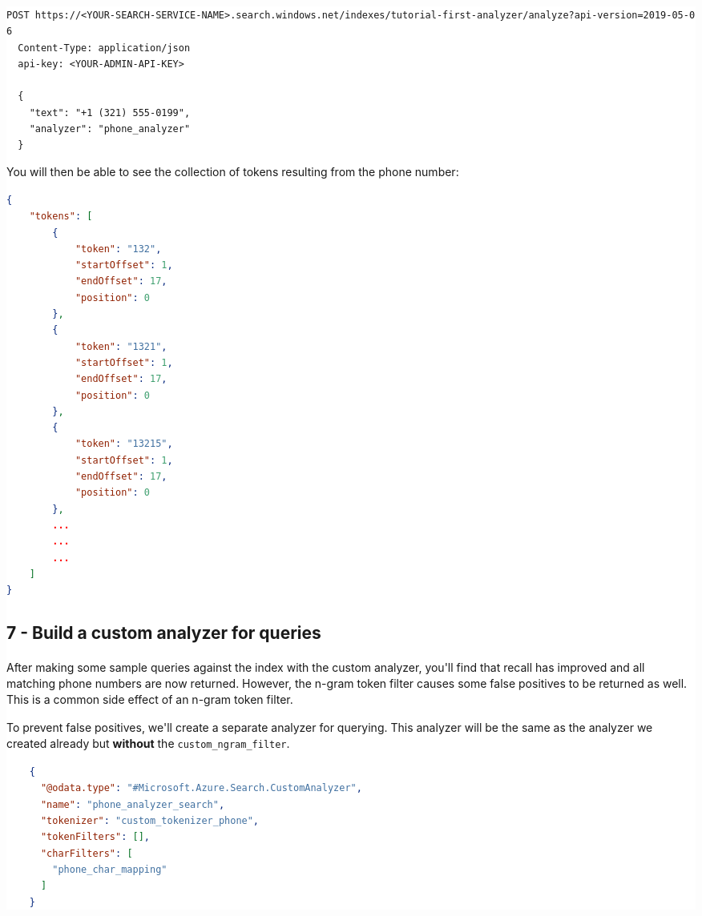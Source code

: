 ```http
POST https://<YOUR-SEARCH-SERVICE-NAME>.search.windows.net/indexes/tutorial-first-analyzer/analyze?api-version=2019-05-06
  Content-Type: application/json
  api-key: <YOUR-ADMIN-API-KEY>  

  {
    "text": "+1 (321) 555-0199",
    "analyzer": "phone_analyzer"
  }
```

You will then be able to see the collection of tokens resulting from the phone number:

```json
{
    "tokens": [
        {
            "token": "132",
            "startOffset": 1,
            "endOffset": 17,
            "position": 0
        },
        {
            "token": "1321",
            "startOffset": 1,
            "endOffset": 17,
            "position": 0
        },
        {
            "token": "13215",
            "startOffset": 1,
            "endOffset": 17,
            "position": 0
        },
        ...
        ...
        ...
    ]
}
```

## 7 - Build a custom analyzer for queries

After making some sample queries against the index with the custom analyzer, you'll find that recall has improved and all matching phone numbers are now returned. However, the n-gram token filter causes some false positives to be returned as well. This is a common side effect of an n-gram token filter.

To prevent false positives, we'll create a separate analyzer for querying. This analyzer will be the same as the analyzer we created already but **without** the `custom_ngram_filter`.

```json
    {
      "@odata.type": "#Microsoft.Azure.Search.CustomAnalyzer",
      "name": "phone_analyzer_search",
      "tokenizer": "custom_tokenizer_phone",
      "tokenFilters": [],
      "charFilters": [
        "phone_char_mapping"
      ]
    }
```
